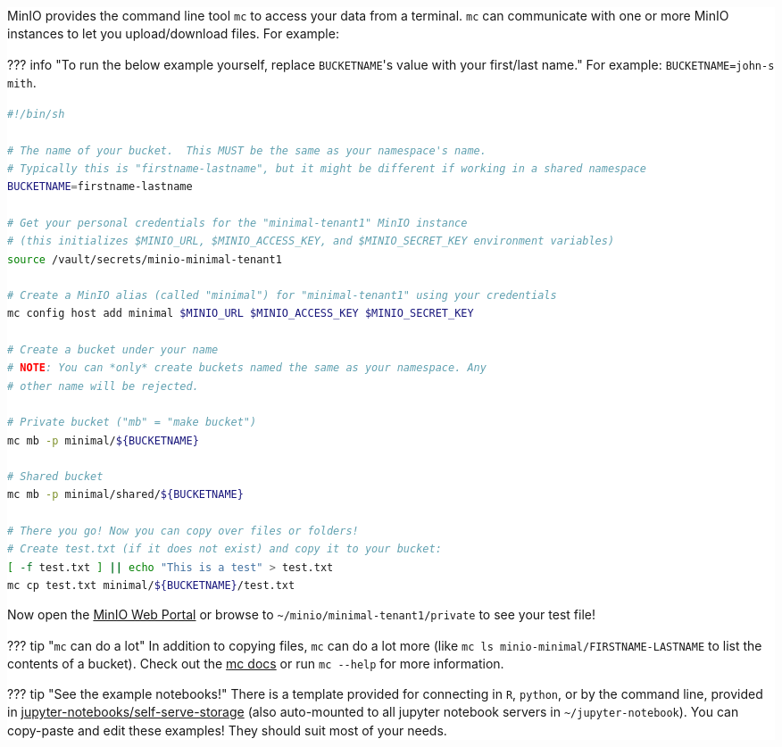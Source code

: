 MinIO provides the command line tool `mc` to access your data from a terminal.
`mc` can communicate with one or more MinIO instances to let you upload/download
files. For example:


??? info "To run the below example yourself, replace `BUCKETNAME`'s value with your first/last name."
    For example: `BUCKETNAME=john-smith`.

```sh
#!/bin/sh

# The name of your bucket.  This MUST be the same as your namespace's name.
# Typically this is "firstname-lastname", but it might be different if working in a shared namespace
BUCKETNAME=firstname-lastname

# Get your personal credentials for the "minimal-tenant1" MinIO instance
# (this initializes $MINIO_URL, $MINIO_ACCESS_KEY, and $MINIO_SECRET_KEY environment variables)
source /vault/secrets/minio-minimal-tenant1

# Create a MinIO alias (called "minimal") for "minimal-tenant1" using your credentials
mc config host add minimal $MINIO_URL $MINIO_ACCESS_KEY $MINIO_SECRET_KEY

# Create a bucket under your name
# NOTE: You can *only* create buckets named the same as your namespace. Any
# other name will be rejected.

# Private bucket ("mb" = "make bucket")
mc mb -p minimal/${BUCKETNAME}

# Shared bucket
mc mb -p minimal/shared/${BUCKETNAME}

# There you go! Now you can copy over files or folders!
# Create test.txt (if it does not exist) and copy it to your bucket:
[ -f test.txt ] || echo "This is a test" > test.txt
mc cp test.txt minimal/${BUCKETNAME}/test.txt
```

Now open the [MinIO Web Portal](#minio-web-portal) or browse to
`~/minio/minimal-tenant1/private` to see your test file!


??? tip "`mc` can do a lot" 
    In addition to copying files, `mc` can do a lot more (like `mc ls minio-minimal/FIRSTNAME-LASTNAME` to list the contents of a bucket).  Check out the [mc docs](https://docs.min.io/docs/minio-client-complete-guide.html) or run `mc --help` for more information.


??? tip "See the example notebooks!"
    There is a template provided for connecting in `R`, `python`, or by the
    command line, provided in [jupyter-notebooks/self-serve-storage](https://github.com/StatCan/jupyter-notebooks/tree/master/self-serve-storage) (also auto-mounted to all jupyter notebook servers in `~/jupyter-notebook`). You can
    copy-paste and edit these examples! They should suit most of your needs.
